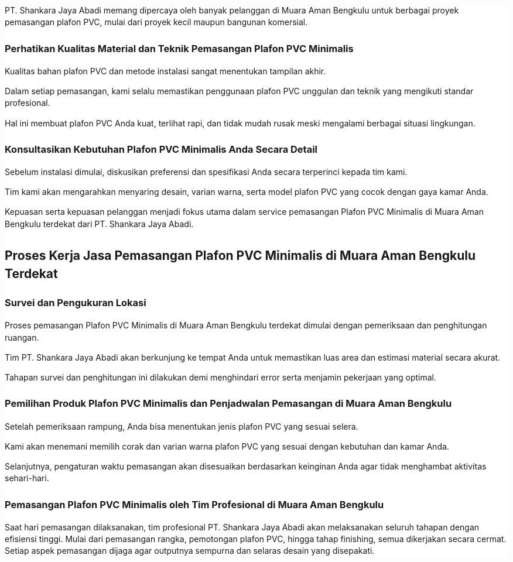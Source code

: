 PT. Shankara Jaya Abadi memang dipercaya oleh banyak pelanggan di Muara Aman Bengkulu untuk berbagai proyek pemasangan plafon PVC, mulai dari proyek kecil maupun bangunan komersial.

### Perhatikan Kualitas Material dan Teknik Pemasangan Plafon PVC Minimalis

Kualitas bahan plafon PVC dan metode instalasi sangat menentukan tampilan akhir.

Dalam setiap pemasangan, kami selalu memastikan penggunaan plafon PVC unggulan dan teknik yang mengikuti standar profesional.

Hal ini membuat plafon PVC Anda kuat, terlihat rapi, dan tidak mudah rusak meski mengalami berbagai situasi lingkungan.

### Konsultasikan Kebutuhan Plafon PVC Minimalis Anda Secara Detail

Sebelum instalasi dimulai, diskusikan preferensi dan spesifikasi Anda secara terperinci kepada tim kami.

Tim kami akan mengarahkan menyaring desain, varian warna, serta model plafon PVC yang cocok dengan gaya kamar Anda.

Kepuasan serta kepuasan pelanggan menjadi fokus utama dalam service pemasangan Plafon PVC Minimalis di Muara Aman Bengkulu terdekat dari PT. Shankara Jaya Abadi.

## Proses Kerja Jasa Pemasangan Plafon PVC Minimalis di Muara Aman Bengkulu Terdekat

### Survei dan Pengukuran Lokasi

Proses pemasangan Plafon PVC Minimalis di Muara Aman Bengkulu terdekat dimulai dengan pemeriksaan dan penghitungan ruangan.

Tim PT. Shankara Jaya Abadi akan berkunjung ke tempat Anda untuk memastikan luas area dan estimasi material secara akurat.

Tahapan survei dan penghitungan ini dilakukan demi menghindari error serta menjamin pekerjaan yang optimal.

### Pemilihan Produk Plafon PVC Minimalis dan Penjadwalan Pemasangan di Muara Aman Bengkulu

Setelah pemeriksaan rampung, Anda bisa menentukan jenis plafon PVC yang sesuai selera.

Kami akan menemani memilih corak dan varian warna plafon PVC yang sesuai dengan kebutuhan dan kamar Anda.

Selanjutnya, pengaturan waktu pemasangan akan disesuaikan berdasarkan keinginan Anda agar tidak menghambat aktivitas sehari-hari.

### Pemasangan Plafon PVC Minimalis oleh Tim Profesional di Muara Aman Bengkulu

Saat hari pemasangan dilaksanakan, tim profesional PT. Shankara Jaya Abadi akan melaksanakan seluruh tahapan dengan efisiensi tinggi. Mulai dari pemasangan rangka, pemotongan plafon PVC, hingga tahap finishing, semua dikerjakan secara cermat. Setiap aspek pemasangan dijaga agar outputnya sempurna dan selaras desain yang disepakati.
